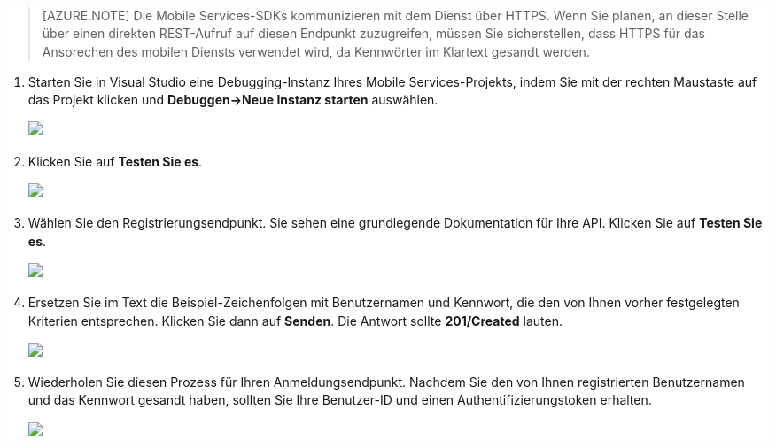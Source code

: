 >[AZURE.NOTE] Die Mobile Services-SDKs kommunizieren mit dem Dienst über HTTPS. Wenn Sie planen, an dieser Stelle über einen direkten REST-Aufruf auf diesen Endpunkt zuzugreifen, müssen Sie sicherstellen, dass HTTPS für das Ansprechen des mobilen Diensts verwendet wird, da Kennwörter im Klartext gesandt werden.

1. Starten Sie in Visual Studio eine Debugging-Instanz Ihres Mobile Services-Projekts, indem Sie mit der rechten Maustaste auf das Projekt klicken und **Debuggen->Neue Instanz starten** auswählen.

    ![][0]

2. Klicken Sie auf **Testen Sie es**.

    ![][1]

3. Wählen Sie den Registrierungsendpunkt. Sie sehen eine grundlegende Dokumentation für Ihre API. Klicken Sie auf **Testen Sie es**.

    ![][2]

4. Ersetzen Sie im Text die Beispiel-Zeichenfolgen mit Benutzernamen und Kennwort, die den von Ihnen vorher festgelegten Kriterien entsprechen. Klicken Sie dann auf **Senden**. Die Antwort sollte **201/Created** lauten.

    ![][3]

5. Wiederholen Sie diesen Prozess für Ihren Anmeldungsendpunkt. Nachdem Sie den von Ihnen registrierten Benutzernamen und das Kennwort gesandt haben, sollten Sie Ihre Benutzer-ID und einen Authentifizierungstoken erhalten.

    ![][4]



[Einrichten der Kontentabelle]: #table-setup
[Erstellen des Registrierungsendpunkts]: #register-endpoint
[Erstellen des LoginProvider]: #login-provider
[Erstellen des Anmeldeendpunkts]: #login-endpoint
[Konfigurieren des mobilen Diensts zur Verwendung der Authentifizierung]: #require-authentication
[Testen des Anmeldeablaufs mit dem Testclient]: #test-login



[0]: ./media/mobile-services-dotnet-backend-get-started-custom-authentication/mobile-services-dotnet-backend-debug-start.png
[1]: ./media/mobile-services-dotnet-backend-get-started-custom-authentication/mobile-services-dotnet-backend-try-out.png
[2]: ./media/mobile-services-dotnet-backend-get-started-custom-authentication/mobile-services-dotnet-backend-custom-auth-test-client.png
[3]: ./media/mobile-services-dotnet-backend-get-started-custom-authentication/mobile-services-dotnet-backend-custom-auth-send-register.png
[4]: ./media/mobile-services-dotnet-backend-get-started-custom-authentication/mobile-services-dotnet-backend-custom-auth-login-result.png



[Erste Schritte mit Benutzern]: /de-de/documentation/articles/mobile-services-dotnet-backend-windows-store-dotnet-get-started-users
[Erste Schritte mit Mobile Services]: /de-de/documentation/articles/mobile-services-dotnet-backend-windows-store-dotnet-get-started



